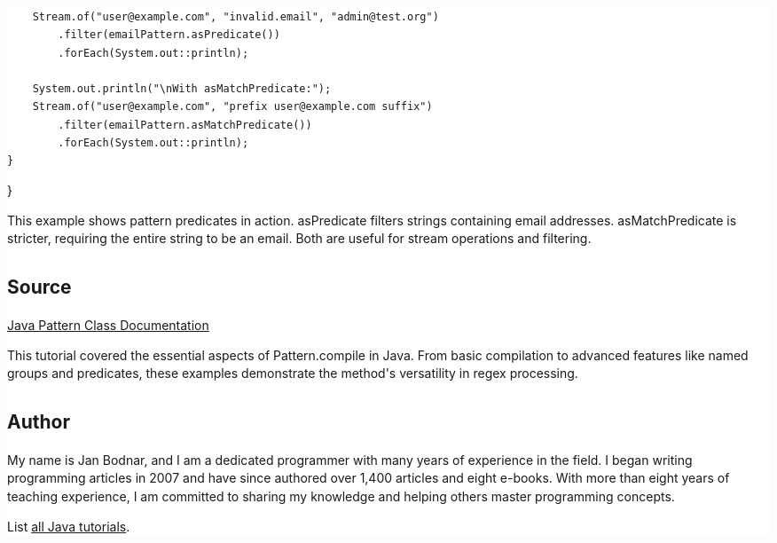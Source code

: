         Stream.of("user@example.com", "invalid.email", "admin@test.org")
            .filter(emailPattern.asPredicate())
            .forEach(System.out::println);
            
        System.out.println("\nWith asMatchPredicate:");
        Stream.of("user@example.com", "prefix user@example.com suffix")
            .filter(emailPattern.asMatchPredicate())
            .forEach(System.out::println);
    }
}

This example shows pattern predicates in action. asPredicate filters strings
containing email addresses. asMatchPredicate is stricter, requiring the entire
string to be an email. Both are useful for stream operations and filtering.

## Source

[Java Pattern Class Documentation](https://docs.oracle.com/javase/8/docs/api/java/util/regex/Pattern.html)

This tutorial covered the essential aspects of Pattern.compile in Java. From
basic compilation to advanced features like named groups and predicates, these
examples demonstrate the method's versatility in regex processing.

## Author

My name is Jan Bodnar, and I am a dedicated programmer with many years of
experience in the field. I began writing programming articles in 2007 and have
since authored over 1,400 articles and eight e-books. With more than eight years
of teaching experience, I am committed to sharing my knowledge and helping
others master programming concepts.

List [all Java tutorials](/java/).